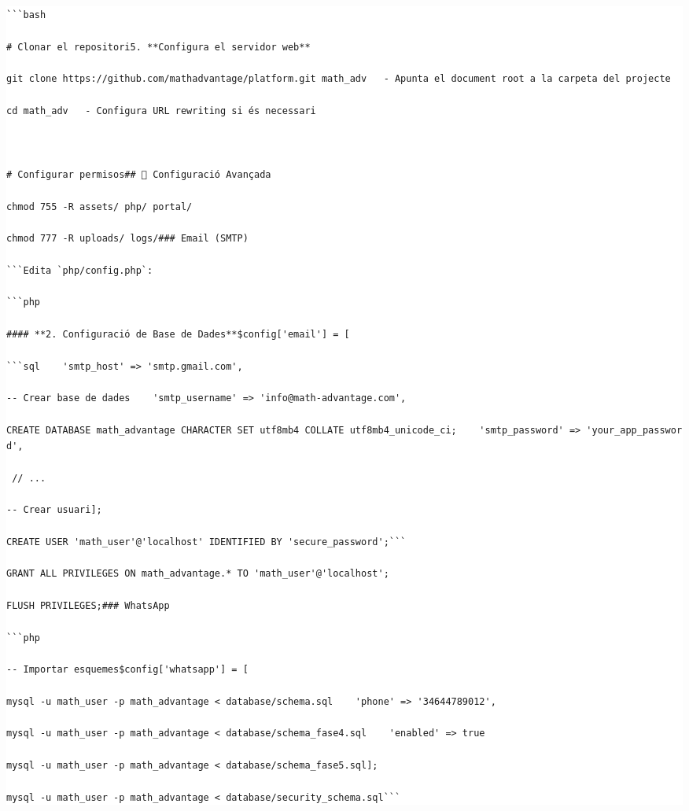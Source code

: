    ```
```bash

# Clonar el repositori5. **Configura el servidor web**

git clone https://github.com/mathadvantage/platform.git math_adv   - Apunta el document root a la carpeta del projecte

cd math_adv   - Configura URL rewriting si és necessari



# Configurar permisos## 🔧 Configuració Avançada

chmod 755 -R assets/ php/ portal/

chmod 777 -R uploads/ logs/### Email (SMTP)

```Edita `php/config.php`:

```php

#### **2. Configuració de Base de Dades**$config['email'] = [

```sql    'smtp_host' => 'smtp.gmail.com',

-- Crear base de dades    'smtp_username' => 'info@math-advantage.com',

CREATE DATABASE math_advantage CHARACTER SET utf8mb4 COLLATE utf8mb4_unicode_ci;    'smtp_password' => 'your_app_password',

    // ...

-- Crear usuari];

CREATE USER 'math_user'@'localhost' IDENTIFIED BY 'secure_password';```

GRANT ALL PRIVILEGES ON math_advantage.* TO 'math_user'@'localhost';

FLUSH PRIVILEGES;### WhatsApp

```php

-- Importar esquemes$config['whatsapp'] = [

mysql -u math_user -p math_advantage < database/schema.sql    'phone' => '34644789012',

mysql -u math_user -p math_advantage < database/schema_fase4.sql    'enabled' => true

mysql -u math_user -p math_advantage < database/schema_fase5.sql];

mysql -u math_user -p math_advantage < database/security_schema.sql```

```
